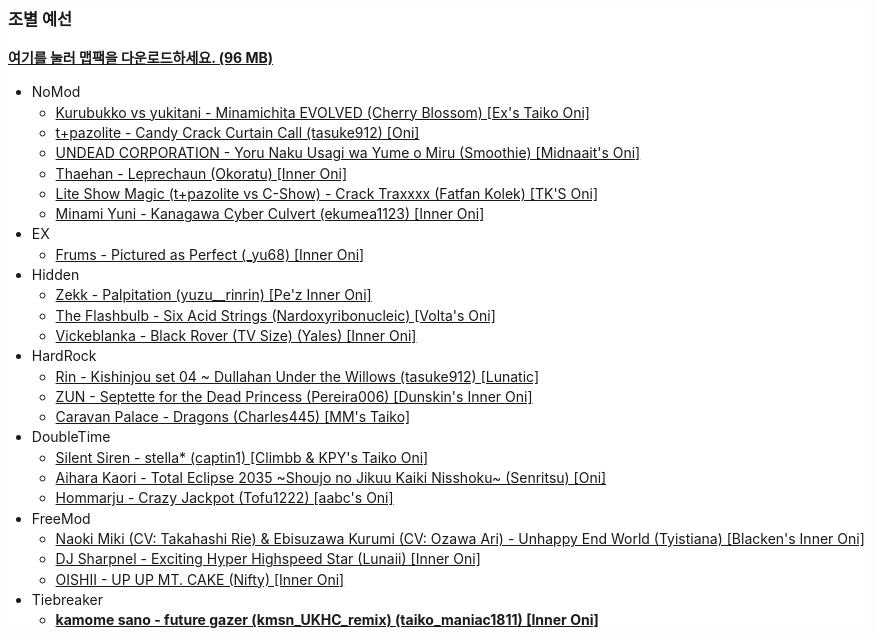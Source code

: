 ### 조별 예선

**[여기를 눌러 맵팩을 다운로드하세요. (96 MB)](https://mega.nz/#!Iw9DFapR!yT-FtB8nk1fXieIln5gP_2tbUOWuxFQKAnj40NVpZHE)**

- NoMod
  - [Kurubukko vs yukitani - Minamichita EVOLVED (Cherry Blossom) \[Ex's Taiko Oni\]](https://osu.ppy.sh/beatmapsets/136632#taiko/342847)
  - [t+pazolite - Candy Crack Curtain Call (tasuke912) \[Oni\]](https://osu.ppy.sh/beatmapsets/237272#taiko/928806)
  - [UNDEAD CORPORATION - Yoru Naku Usagi wa Yume o Miru (Smoothie) \[Midnaait's Oni\]](https://osu.ppy.sh/beatmapsets/58951#taiko/388464)
  - [Thaehan - Leprechaun (Okoratu) \[Inner Oni\]](https://osu.ppy.sh/beatmapsets/877496#taiko/1834679)
  - [Lite Show Magic (t+pazolite vs C-Show) - Crack Traxxxx (Fatfan Kolek) \[TK'S Oni\]](https://osu.ppy.sh/beatmapsets/139525#taiko/361159)
  - [Minami Yuni - Kanagawa Cyber Culvert (ekumea1123) \[Inner Oni\]](https://osu.ppy.sh/beatmapsets/898783#taiko/1877557)
- EX
  - [Frums - Pictured as Perfect (\_yu68) \[Inner Oni\]](https://osu.ppy.sh/beatmapsets/966235#taiko/2052081)
- Hidden
  - [Zekk - Palpitation (yuzu\_\_rinrin) \[Pe'z Inner Oni\]](https://osu.ppy.sh/beatmapsets/761071#taiko/1608677)
  - [The Flashbulb - Six Acid Strings (Nardoxyribonucleic) \[Volta's Oni\]](https://osu.ppy.sh/beatmapsets/966451#taiko/2078180)
  - [Vickeblanka - Black Rover (TV Size) (Yales) \[Inner Oni\]](https://osu.ppy.sh/beatmapsets/793763#taiko/1666968)
- HardRock
  - [Rin - Kishinjou set 04 ~ Dullahan Under the Willows (tasuke912) \[Lunatic\]](https://osu.ppy.sh/beatmapsets/977058#taiko/2044998)
  - [ZUN - Septette for the Dead Princess (Pereira006) \[Dunskin's Inner Oni\]](https://osu.ppy.sh/beatmapsets/348342#taiko/772246)
  - [Caravan Palace - Dragons (Charles445) \[MM's Taiko\]](https://osu.ppy.sh/beatmapsets/46733#taiko/145511)
- DoubleTime
  - [Silent Siren - stella\* (captin1) \[Climbb & KPY's Taiko Oni\]](https://osu.ppy.sh/beatmapsets/163253#taiko/421153)
  - [Aihara Kaori - Total Eclipse 2035 \~Shoujo no Jikuu Kaiki Nisshoku\~ (Senritsu) \[Oni\]](https://osu.ppy.sh/beatmapsets/114368#taiko/296195)
  - [Hommarju - Crazy Jackpot (Tofu1222) \[aabc's Oni\]](https://osu.ppy.sh/beatmapsets/717853#taiko/1517306)
- FreeMod
  - [Naoki Miki (CV: Takahashi Rie) & Ebisuzawa Kurumi (CV: Ozawa Ari) - Unhappy End World (Tyistiana) \[Blacken's Inner Oni\]](https://osu.ppy.sh/beatmapsets/818296#taiko/1753169)
  - [DJ Sharpnel - Exciting Hyper Highspeed Star (Lunaii) \[Inner Oni\]](https://osu.ppy.sh/beatmapsets/920447#taiko/1922244)
  - [OISHII - UP UP MT. CAKE (Nifty) \[Inner Oni\]](https://osu.ppy.sh/beatmapsets/664795#taiko/1406933)
- Tiebreaker
  - **[kamome sano - future gazer (kmsn\_UKHC\_remix) (taiko\_maniac1811) \[Inner Oni\]](https://osu.ppy.sh/beatmapsets/372637#taiko/816175)**


[flag_AR]: /wiki/shared/flag/AR.gif
[flag_AT]: /wiki/shared/flag/AT.gif
[flag_AU]: /wiki/shared/flag/AU.gif
[flag_BR]: /wiki/shared/flag/BR.gif
[flag_CA]: /wiki/shared/flag/CA.gif
[flag_CL]: /wiki/shared/flag/CL.gif
[flag_CN]: /wiki/shared/flag/CN.gif
[flag_DE]: /wiki/shared/flag/DE.gif
[flag_DK]: /wiki/shared/flag/DK.gif
[flag_EC]: /wiki/shared/flag/EC.gif
[flag_ES]: /wiki/shared/flag/ES.gif
[flag_FR]: /wiki/shared/flag/FR.gif
[flag_GB]: /wiki/shared/flag/GB.gif
[flag_HK]: /wiki/shared/flag/HK.gif
[flag_JP]: /wiki/shared/flag/JP.gif
[flag_ID]: /wiki/shared/flag/ID.gif
[flag_KR]: /wiki/shared/flag/KR.gif
[flag_MX]: /wiki/shared/flag/MX.gif
[flag_MY]: /wiki/shared/flag/MY.gif
[flag_NL]: /wiki/shared/flag/NL.gif
[flag_NO]: /wiki/shared/flag/NO.gif
[flag_PH]: /wiki/shared/flag/PH.gif
[flag_PL]: /wiki/shared/flag/PL.gif
[flag_PT]: /wiki/shared/flag/PT.gif
[flag_RU]: /wiki/shared/flag/RU.gif
[flag_SE]: /wiki/shared/flag/SE.gif
[flag_SG]: /wiki/shared/flag/SG.gif
[flag_TH]: /wiki/shared/flag/TH.gif
[flag_TW]: /wiki/shared/flag/TW.gif
[flag_US]: /wiki/shared/flag/US.gif
[flag_VE]: /wiki/shared/flag/VE.gif